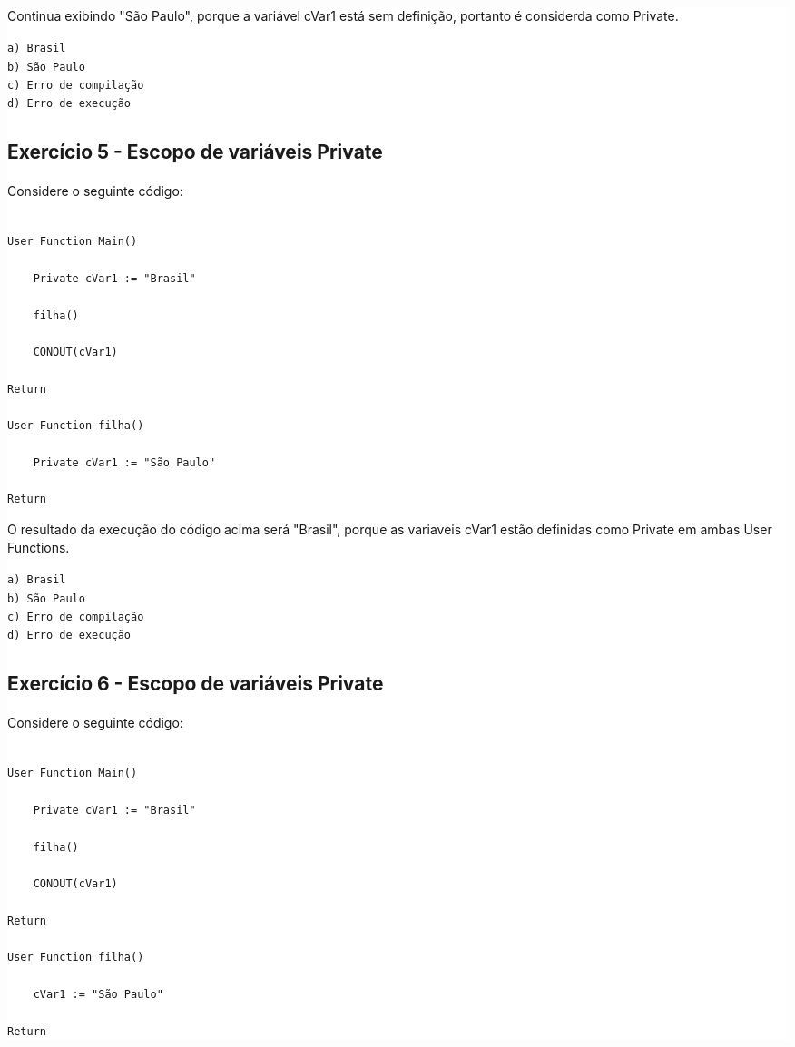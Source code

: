 ```advpl

```

Continua exibindo "São Paulo", porque a variável cVar1 está sem definição, portanto é considerda como Private.

    a) Brasil
    b) São Paulo
    c) Erro de compilação
    d) Erro de execução

## Exercício 5 - Escopo de variáveis Private

Considere o seguinte código:

```advpl

User Function Main()

    Private cVar1 := "Brasil"
    
    filha()

    CONOUT(cVar1)

Return

User Function filha()

    Private cVar1 := "São Paulo"

Return

```
O resultado da execução do código acima será "Brasil", porque as variaveis cVar1 estão definidas como Private em ambas User Functions.

    a) Brasil
    b) São Paulo
    c) Erro de compilação
    d) Erro de execução

## Exercício 6 - Escopo de variáveis Private

Considere o seguinte código:

```advpl

User Function Main()

    Private cVar1 := "Brasil"
    
    filha()

    CONOUT(cVar1)

Return

User Function filha()

    cVar1 := "São Paulo"

Return

```
